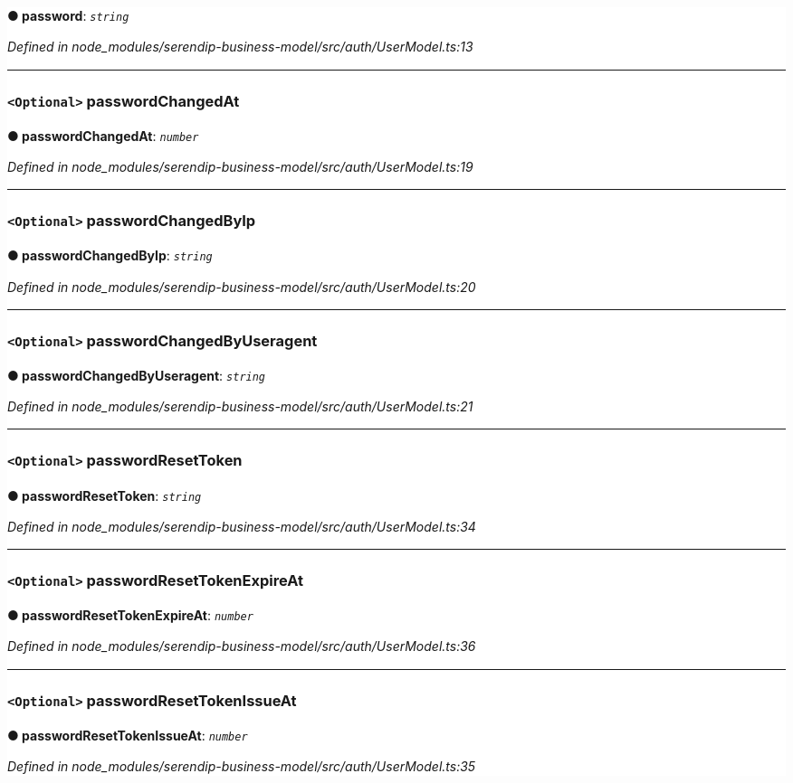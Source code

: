 **● password**: *`string`*

*Defined in node_modules/serendip-business-model/src/auth/UserModel.ts:13*

___
<a id="passwordchangedat"></a>

### `<Optional>` passwordChangedAt

**● passwordChangedAt**: *`number`*

*Defined in node_modules/serendip-business-model/src/auth/UserModel.ts:19*

___
<a id="passwordchangedbyip"></a>

### `<Optional>` passwordChangedByIp

**● passwordChangedByIp**: *`string`*

*Defined in node_modules/serendip-business-model/src/auth/UserModel.ts:20*

___
<a id="passwordchangedbyuseragent"></a>

### `<Optional>` passwordChangedByUseragent

**● passwordChangedByUseragent**: *`string`*

*Defined in node_modules/serendip-business-model/src/auth/UserModel.ts:21*

___
<a id="passwordresettoken"></a>

### `<Optional>` passwordResetToken

**● passwordResetToken**: *`string`*

*Defined in node_modules/serendip-business-model/src/auth/UserModel.ts:34*

___
<a id="passwordresettokenexpireat"></a>

### `<Optional>` passwordResetTokenExpireAt

**● passwordResetTokenExpireAt**: *`number`*

*Defined in node_modules/serendip-business-model/src/auth/UserModel.ts:36*

___
<a id="passwordresettokenissueat"></a>

### `<Optional>` passwordResetTokenIssueAt

**● passwordResetTokenIssueAt**: *`number`*

*Defined in node_modules/serendip-business-model/src/auth/UserModel.ts:35*

